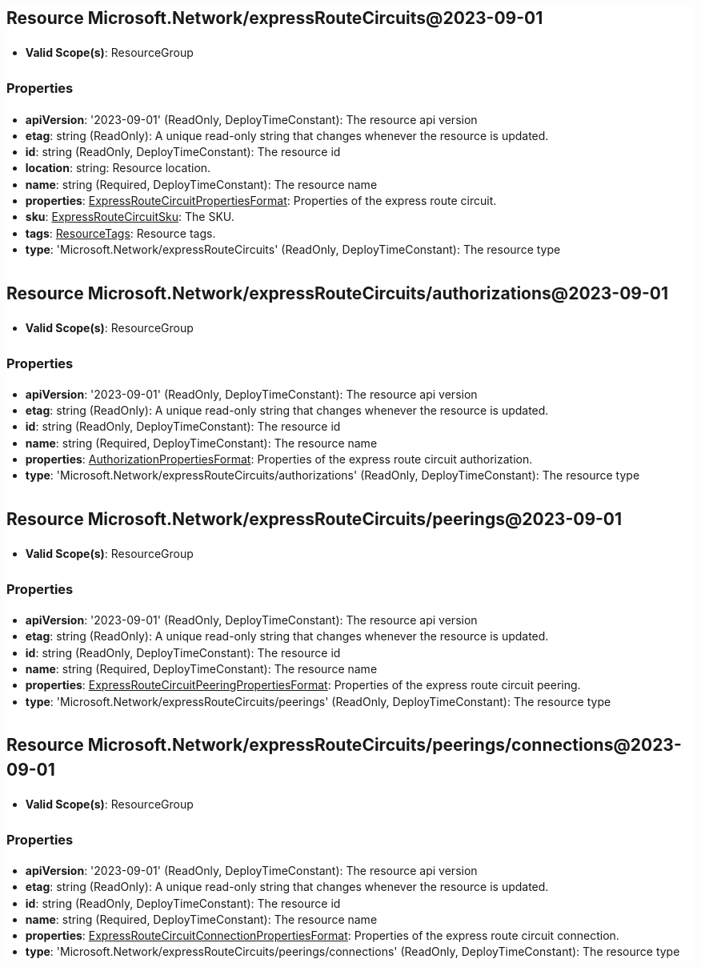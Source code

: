 ## Resource Microsoft.Network/expressRouteCircuits@2023-09-01
* **Valid Scope(s)**: ResourceGroup
### Properties
* **apiVersion**: '2023-09-01' (ReadOnly, DeployTimeConstant): The resource api version
* **etag**: string (ReadOnly): A unique read-only string that changes whenever the resource is updated.
* **id**: string (ReadOnly, DeployTimeConstant): The resource id
* **location**: string: Resource location.
* **name**: string (Required, DeployTimeConstant): The resource name
* **properties**: [ExpressRouteCircuitPropertiesFormat](#expressroutecircuitpropertiesformat): Properties of the express route circuit.
* **sku**: [ExpressRouteCircuitSku](#expressroutecircuitsku): The SKU.
* **tags**: [ResourceTags](#resourcetags): Resource tags.
* **type**: 'Microsoft.Network/expressRouteCircuits' (ReadOnly, DeployTimeConstant): The resource type

## Resource Microsoft.Network/expressRouteCircuits/authorizations@2023-09-01
* **Valid Scope(s)**: ResourceGroup
### Properties
* **apiVersion**: '2023-09-01' (ReadOnly, DeployTimeConstant): The resource api version
* **etag**: string (ReadOnly): A unique read-only string that changes whenever the resource is updated.
* **id**: string (ReadOnly, DeployTimeConstant): The resource id
* **name**: string (Required, DeployTimeConstant): The resource name
* **properties**: [AuthorizationPropertiesFormat](#authorizationpropertiesformat): Properties of the express route circuit authorization.
* **type**: 'Microsoft.Network/expressRouteCircuits/authorizations' (ReadOnly, DeployTimeConstant): The resource type

## Resource Microsoft.Network/expressRouteCircuits/peerings@2023-09-01
* **Valid Scope(s)**: ResourceGroup
### Properties
* **apiVersion**: '2023-09-01' (ReadOnly, DeployTimeConstant): The resource api version
* **etag**: string (ReadOnly): A unique read-only string that changes whenever the resource is updated.
* **id**: string (ReadOnly, DeployTimeConstant): The resource id
* **name**: string (Required, DeployTimeConstant): The resource name
* **properties**: [ExpressRouteCircuitPeeringPropertiesFormat](#expressroutecircuitpeeringpropertiesformat): Properties of the express route circuit peering.
* **type**: 'Microsoft.Network/expressRouteCircuits/peerings' (ReadOnly, DeployTimeConstant): The resource type

## Resource Microsoft.Network/expressRouteCircuits/peerings/connections@2023-09-01
* **Valid Scope(s)**: ResourceGroup
### Properties
* **apiVersion**: '2023-09-01' (ReadOnly, DeployTimeConstant): The resource api version
* **etag**: string (ReadOnly): A unique read-only string that changes whenever the resource is updated.
* **id**: string (ReadOnly, DeployTimeConstant): The resource id
* **name**: string (Required, DeployTimeConstant): The resource name
* **properties**: [ExpressRouteCircuitConnectionPropertiesFormat](#expressroutecircuitconnectionpropertiesformat): Properties of the express route circuit connection.
* **type**: 'Microsoft.Network/expressRouteCircuits/peerings/connections' (ReadOnly, DeployTimeConstant): The resource type